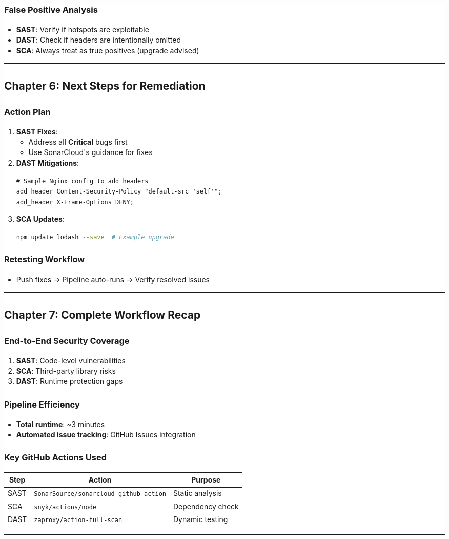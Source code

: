 ### **False Positive Analysis**
- **SAST**: Verify if hotspots are exploitable
- **DAST**: Check if headers are intentionally omitted
- **SCA**: Always treat as true positives (upgrade advised)

---

## **Chapter 6: Next Steps for Remediation**
### **Action Plan**
1. **SAST Fixes**:
   - Address all **Critical** bugs first
   - Use SonarCloud's guidance for fixes
2. **DAST Mitigations**:
   ```nginx
   # Sample Nginx config to add headers
   add_header Content-Security-Policy "default-src 'self'";
   add_header X-Frame-Options DENY;
   ```
3. **SCA Updates**:
   ```bash
   npm update lodash --save  # Example upgrade
   ```

### **Retesting Workflow**
- Push fixes → Pipeline auto-runs → Verify resolved issues

---

## **Chapter 7: Complete Workflow Recap**
### **End-to-End Security Coverage**
1. **SAST**: Code-level vulnerabilities
2. **SCA**: Third-party library risks
3. **DAST**: Runtime protection gaps

### **Pipeline Efficiency**
- **Total runtime**: ~3 minutes
- **Automated issue tracking**: GitHub Issues integration

### **Key GitHub Actions Used**
| Step | Action | Purpose |
|------|--------|---------|
| SAST | `SonarSource/sonarcloud-github-action` | Static analysis |
| SCA | `snyk/actions/node` | Dependency check |
| DAST | `zaproxy/action-full-scan` | Dynamic testing |

---
